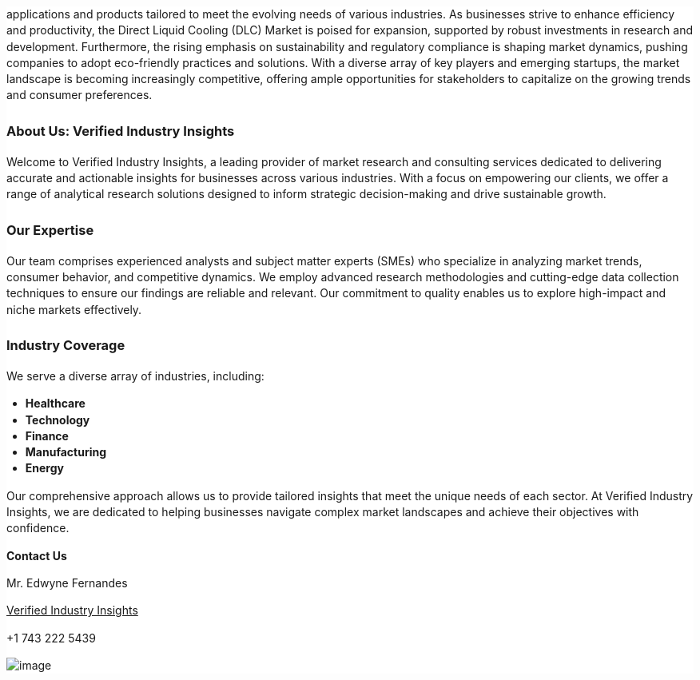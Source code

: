 applications and products tailored to meet the evolving needs of various industries. As businesses strive to enhance efficiency and productivity, the Direct Liquid Cooling (DLC) Market is poised for expansion, supported by robust investments in research and development. Furthermore, the rising emphasis on sustainability and regulatory compliance is shaping market dynamics, pushing companies to adopt eco-friendly practices and solutions. With a diverse array of key players and emerging startups, the market landscape is becoming increasingly competitive, offering ample opportunities for stakeholders to capitalize on the growing trends and consumer preferences.</p><h3>About Us: Verified Industry Insights</h3><p>Welcome to Verified Industry Insights, a leading provider of market research and consulting services dedicated to delivering accurate and actionable insights for businesses across various industries. With a focus on empowering our clients, we offer a range of analytical research solutions designed to inform strategic decision-making and drive sustainable growth.</p><h3>Our Expertise</h3><p>Our team comprises experienced analysts and subject matter experts (SMEs) who specialize in analyzing market trends, consumer behavior, and competitive dynamics. We employ advanced research methodologies and cutting-edge data collection techniques to ensure our findings are reliable and relevant. Our commitment to quality enables us to explore high-impact and niche markets effectively.</p><h3>Industry Coverage</h3><p>We serve a diverse array of industries, including:</p><ul><li><strong>Healthcare</strong></li><li><strong>Technology</strong></li><li><strong>Finance</strong></li><li><strong>Manufacturing</strong></li><li><strong>Energy</strong></li></ul><p>Our comprehensive approach allows us to provide tailored insights that meet the unique needs of each sector. At Verified Industry Insights, we are dedicated to helping businesses navigate complex market landscapes and achieve their objectives with confidence.</p><p><strong>Contact Us</strong></p><p>Mr. Edwyne Fernandes</p><p><a href="https://www.verifiedindustryinsights.com/">Verified Industry Insights</a></p><p>+1 743 222 5439</p>
![image](https://github.com/user-attachments/assets/9425a2ba-4a45-48a8-bd8e-ca840ea1b331)
